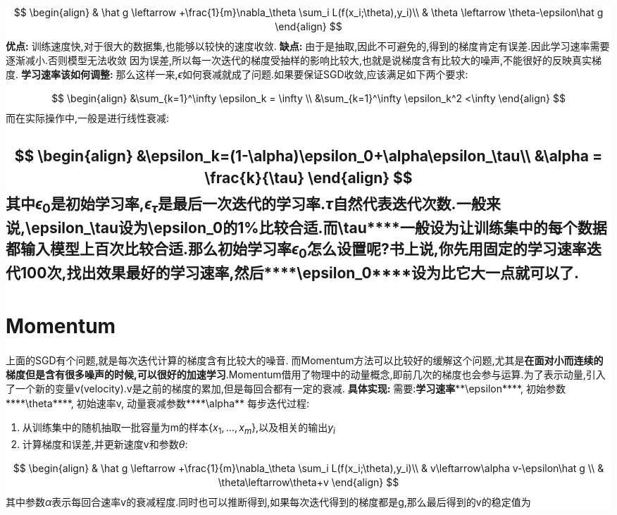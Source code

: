 $$
\begin{align}
& \hat g \leftarrow +\frac{1}{m}\nabla_\theta \sum_i L(f(x_i;\theta),y_i)\\
& \theta \leftarrow \theta-\epsilon\hat g
\end{align}
$$
**优点:**
训练速度快,对于很大的数据集,也能够以较快的速度收敛.
**缺点:**
由于是抽取,因此不可避免的,得到的梯度肯定有误差.因此学习速率需要逐渐减小.否则模型无法收敛
因为误差,所以每一次迭代的梯度受抽样的影响比较大,也就是说梯度含有比较大的噪声,不能很好的反映真实梯度.
**学习速率该如何调整:**
那么这样一来,$\epsilon$如何衰减就成了问题.如果要保证SGD收敛,应该满足如下两个要求:

$$
\begin{align}
&\sum_{k=1}^\infty \epsilon_k = \infty \\
&\sum_{k=1}^\infty \epsilon_k^2 <\infty
\end{align}
$$
而在实际操作中,一般是进行线性衰减:

$$
\begin{align}
&\epsilon_k=(1-\alpha)\epsilon_0+\alpha\epsilon_\tau\\
&\alpha = \frac{k}{\tau}
\end{align}
$$
其中$\epsilon_0$是初始学习率,$\epsilon_\tau$是最后一次迭代的学习率.$\tau$自然代表迭代次数.一般来说,**\epsilon_\tau****设为****\epsilon_0****的1%比较合适.而****\tau****一般设为让训练集中的每个数据都输入模型上百次比较合适**.那么初始学习率$\epsilon_0$怎么设置呢?书上说,你**先用固定的学习速率迭代100次,找出效果最好的学习速率,然后****\epsilon_0****设为比它大一点就可以了.**
---

# Momentum
上面的SGD有个问题,就是每次迭代计算的梯度含有比较大的噪音. 而Momentum方法可以比较好的缓解这个问题,尤其是**在面对小而连续的梯度但是含有很多噪声的时候,可以很好的加速学习**.Momentum借用了物理中的动量概念,即前几次的梯度也会参与运算.为了表示动量,引入了一个新的变量v(velocity).v是之前的梯度的累加,但是每回合都有一定的衰减.
**具体实现:**
需要:**学习速率****\epsilon****, 初始参数****\theta****, 初始速率v, 动量衰减参数****\alpha**
每步迭代过程:
1. 从训练集中的随机抽取一批容量为m的样本$\left\{ x_1,\ldots,x_m \right\}$,以及相关的输出$y_i$
2. 计算梯度和误差,并更新速度v和参数$\theta$:

$$
\begin{align}
& \hat g \leftarrow +\frac{1}{m}\nabla_\theta \sum_i L(f(x_i;\theta),y_i)\\
& v\leftarrow\alpha v-\epsilon\hat g \\
& \theta\leftarrow\theta+v
\end{align}
$$
其中参数$\alpha$表示每回合速率v的衰减程度.同时也可以推断得到,如果每次迭代得到的梯度都是g,那么最后得到的v的稳定值为
